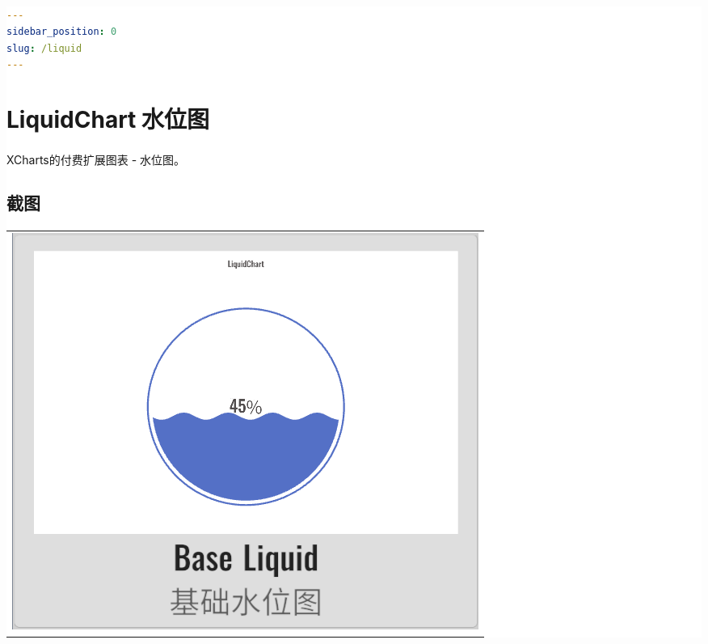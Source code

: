 ```yaml
---
sidebar_position: 0
slug: /liquid
---
```


# LiquidChart 水位图

XCharts的付费扩展图表 - 水位图。

## 截图

<table>
    <tr>
        <td><img src="/img/extra/Liquid01.png" alt="Liquid01" /></td>